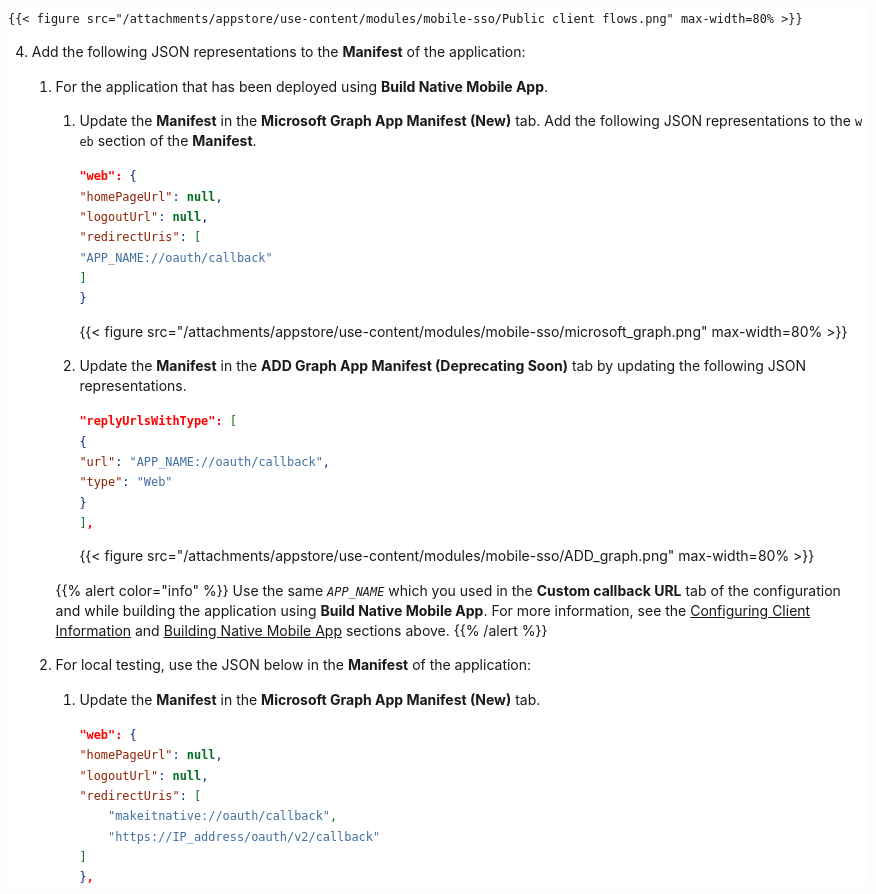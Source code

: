     {{< figure src="/attachments/appstore/use-content/modules/mobile-sso/Public client flows.png" max-width=80% >}}

4. Add the following JSON representations to the **Manifest** of the application:

    1. For the application that has been deployed using **Build Native Mobile App**.

        1. Update the **Manifest** in the **Microsoft Graph App Manifest (New)** tab.
        Add the following JSON representations to the `web` section of the **Manifest**.

            ```json
            "web": {
            "homePageUrl": null,
            "logoutUrl": null,
            "redirectUris": [
            "APP_NAME://oauth/callback"
            ]
            }
            ```

            {{< figure src="/attachments/appstore/use-content/modules/mobile-sso/microsoft_graph.png" max-width=80% >}}

        2. Update the **Manifest** in the **ADD Graph App Manifest (Deprecating Soon)** tab by updating the following JSON representations. 

            ```json
            "replyUrlsWithType": [
            {
            "url": "APP_NAME://oauth/callback",
            "type": "Web"
            }
            ],
            ```
        
            {{< figure src="/attachments/appstore/use-content/modules/mobile-sso/ADD_graph.png" max-width=80% >}}

        {{% alert color="info" %}} Use the same *`APP_NAME`* which you used in the **Custom callback URL** tab of the configuration and while building the application using **Build Native Mobile App**. For more information, see the [Configuring Client Information](#client-info) and [Building Native Mobile App](#build-native) sections above. {{% /alert %}}

    2. For local testing, use the JSON below in the **Manifest** of the application:
        1. Update the **Manifest** in the **Microsoft Graph App Manifest (New)** tab.

            ```json
            "web": {
            "homePageUrl": null,
            "logoutUrl": null,
            "redirectUris": [
                "makeitnative://oauth/callback",
                "https://IP_address/oauth/v2/callback"
            ]
            },
            ```
